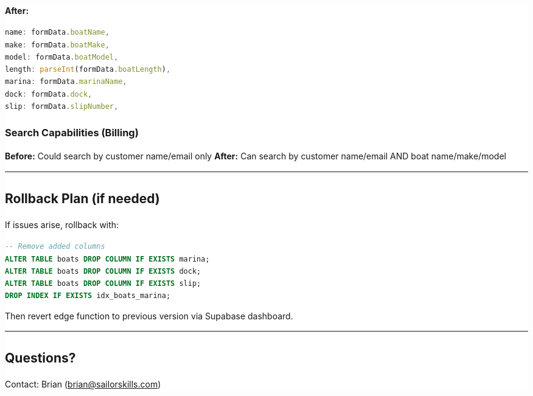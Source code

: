 **After:**
```typescript
name: formData.boatName,
make: formData.boatMake,
model: formData.boatModel,
length: parseInt(formData.boatLength),
marina: formData.marinaName,
dock: formData.dock,
slip: formData.slipNumber,
```

### Search Capabilities (Billing)
**Before:** Could search by customer name/email only
**After:** Can search by customer name/email AND boat name/make/model

---

## Rollback Plan (if needed)

If issues arise, rollback with:

```sql
-- Remove added columns
ALTER TABLE boats DROP COLUMN IF EXISTS marina;
ALTER TABLE boats DROP COLUMN IF EXISTS dock;
ALTER TABLE boats DROP COLUMN IF EXISTS slip;
DROP INDEX IF EXISTS idx_boats_marina;
```

Then revert edge function to previous version via Supabase dashboard.

---

## Questions?
Contact: Brian (brian@sailorskills.com)
